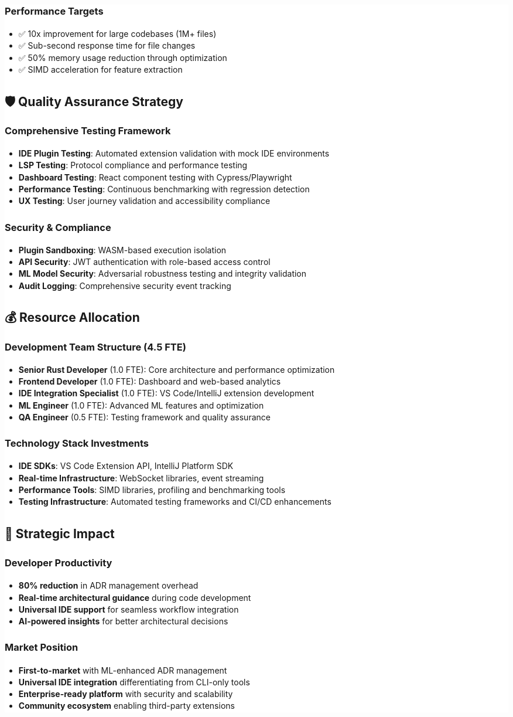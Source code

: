 ### Performance Targets
- ✅ 10x improvement for large codebases (1M+ files)
- ✅ Sub-second response time for file changes
- ✅ 50% memory usage reduction through optimization
- ✅ SIMD acceleration for feature extraction

## 🛡️ Quality Assurance Strategy

### Comprehensive Testing Framework
- **IDE Plugin Testing**: Automated extension validation with mock IDE environments
- **LSP Testing**: Protocol compliance and performance testing
- **Dashboard Testing**: React component testing with Cypress/Playwright
- **Performance Testing**: Continuous benchmarking with regression detection
- **UX Testing**: User journey validation and accessibility compliance

### Security & Compliance
- **Plugin Sandboxing**: WASM-based execution isolation
- **API Security**: JWT authentication with role-based access control
- **ML Model Security**: Adversarial robustness testing and integrity validation
- **Audit Logging**: Comprehensive security event tracking

## 💰 Resource Allocation

### Development Team Structure (4.5 FTE)
- **Senior Rust Developer** (1.0 FTE): Core architecture and performance optimization
- **Frontend Developer** (1.0 FTE): Dashboard and web-based analytics
- **IDE Integration Specialist** (1.0 FTE): VS Code/IntelliJ extension development
- **ML Engineer** (1.0 FTE): Advanced ML features and optimization
- **QA Engineer** (0.5 FTE): Testing framework and quality assurance

### Technology Stack Investments
- **IDE SDKs**: VS Code Extension API, IntelliJ Platform SDK
- **Real-time Infrastructure**: WebSocket libraries, event streaming
- **Performance Tools**: SIMD libraries, profiling and benchmarking tools
- **Testing Infrastructure**: Automated testing frameworks and CI/CD enhancements

## 🌟 Strategic Impact

### Developer Productivity
- **80% reduction** in ADR management overhead
- **Real-time architectural guidance** during code development
- **Universal IDE support** for seamless workflow integration
- **AI-powered insights** for better architectural decisions

### Market Position
- **First-to-market** with ML-enhanced ADR management
- **Universal IDE integration** differentiating from CLI-only tools
- **Enterprise-ready platform** with security and scalability
- **Community ecosystem** enabling third-party extensions
